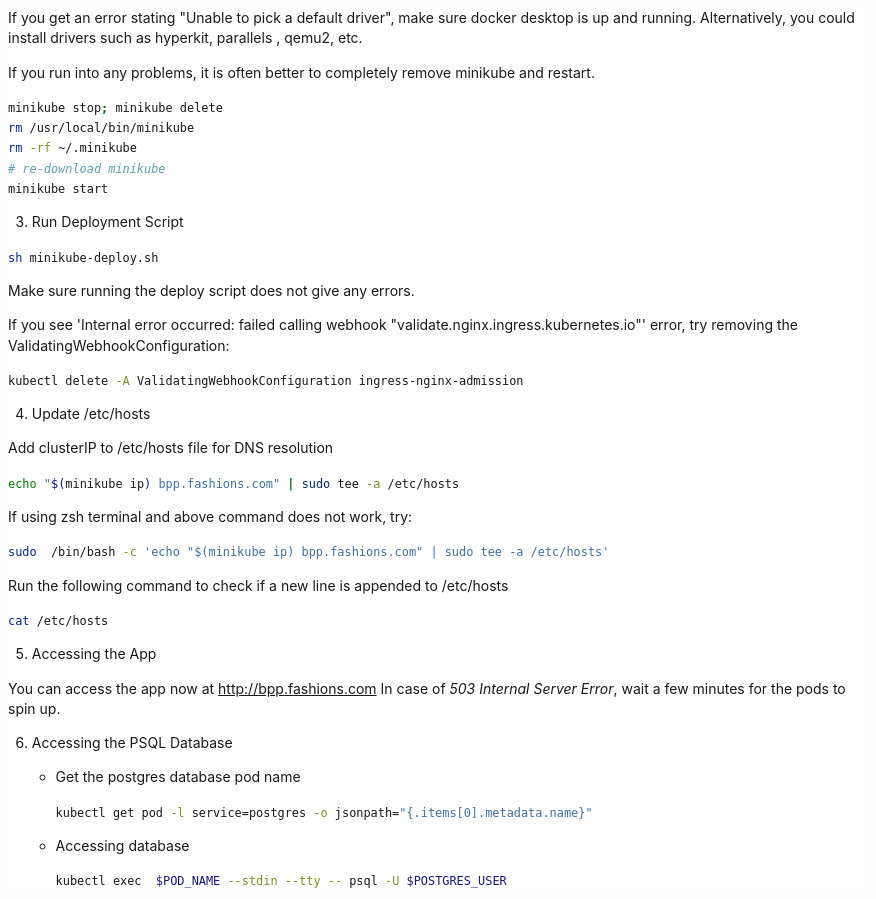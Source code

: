 If you get an error stating "Unable to pick a default driver", make sure docker desktop is up and running.
Alternatively, you could install drivers such as hyperkit, parallels , qemu2, etc.

If you run into any problems, it is often better to completely remove minikube and restart.

```bash
minikube stop; minikube delete
rm /usr/local/bin/minikube
rm -rf ~/.minikube
# re-download minikube
minikube start
```

3. Run Deployment Script

```bash
sh minikube-deploy.sh
```

Make sure running the deploy script does not give any errors.

If you see 'Internal error occurred: failed calling webhook "validate.nginx.ingress.kubernetes.io"' error, try removing the ValidatingWebhookConfiguration:

```bash
kubectl delete -A ValidatingWebhookConfiguration ingress-nginx-admission
```

4. Update /etc/hosts

Add clusterIP to /etc/hosts file for DNS resolution

```bash
echo "$(minikube ip) bpp.fashions.com" | sudo tee -a /etc/hosts
```

If using zsh terminal and above command does not work, try:

```bash
sudo  /bin/bash -c 'echo "$(minikube ip) bpp.fashions.com" | sudo tee -a /etc/hosts'
```

Run the following command to check if a new line is appended to /etc/hosts

```bash
cat /etc/hosts
```

5. Accessing the App

You can access the app now at http://bpp.fashions.com
In case of <i>503 Internal Server Error</i>, wait a few minutes for the pods to spin up.

6. Accessing the PSQL Database

   - Get the postgres database pod name
      ```bash
      kubectl get pod -l service=postgres -o jsonpath="{.items[0].metadata.name}"
      ````

   - Accessing database
      ```bash
      kubectl exec  $POD_NAME --stdin --tty -- psql -U $POSTGRES_USER
      ```
     